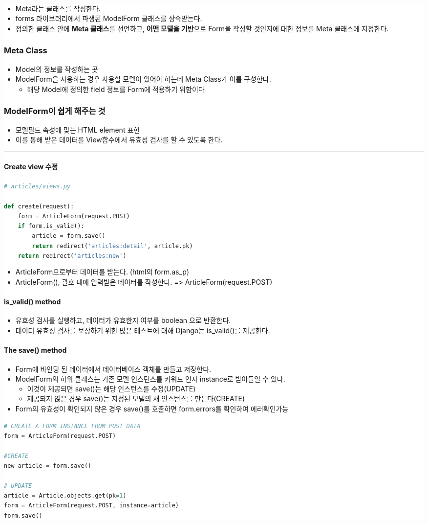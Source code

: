 - Meta라는 클래스를 작성한다.
- forms 라이브러리에서 파생된 ModelForm 클래스를 상속받는다.
- 정의한 클래스 안에 **Meta 클래스**를 선언하고, **어떤 모델을 기반**으로 Form을 작성할 것인지에 대한 정보를 Meta 클래스에 지정한다.



### Meta Class

- Model의 정보를 작성하는 곳
- ModelForm을 사용하는 경우 사용할 모델이 있어야 하는데 Meta Class가 이를 구성한다.
  - 해당 Model에 정의한 field 정보를 Form에 적용하기 위함이다



### ModelForm이 쉽게 해주는 것

- 모델필드 속성에 맞는 HTML element 표현
- 이를 통해 받은 데이터를 View함수에서 유효성 검사를 할 수 있도록 한다.



---



#### Create view 수정

``` python
# articles/views.py

def create(request):
    form = ArticleForm(request.POST)
    if form.is_valid():
        article = form.save()
        return redirect('articles:detail', article.pk)
    return redirect('articles:new')
```

- ArticleForm으로부터 데이터를 받는다. (html의 form.as_p)
- ArticleForm(), 괄호 내에 입력받은 데이터를 작성한다. => ArticleForm(request.POST)



#### is_valid() method

- 유효성 검사를 실행하고, 데이터가 유효한지 여부를 boolean 으로 반환한다.
- 데이터 유효성 검사를 보장하기 위한 많은 테스트에 대해 Django는 is_valid()를 제공한다.



#### The save() method

- Form에 바인딩 된 데이터에서 데이터베이스 객체를 만들고 저장한다.
- ModelForm의 하위 클래스는 기존 모델 인스턴스를 키워드 인자 instance로 받아들일 수 있다.
  - 이것이 제공되면 save()는 해당 인스턴스를 수정(UPDATE)
  - 제공되지 않은 경우 save()는 지정된 모델의 새 인스턴스를 만든다(CREATE)
- Form의 유효성이 확인되지 않은 경우 save()를 호출하면 form.errors를 확인하여 에러확인가능

``` python
# CREATE A FORM INSTANCE FROM POST DATA
form = ArticleForm(request.POST)

#CREATE
new_article = form.save()

# UPDATE
article = Article.objects.get(pk=1)
form = ArticleForm(request.POST, instance=article)
form.save()
```
